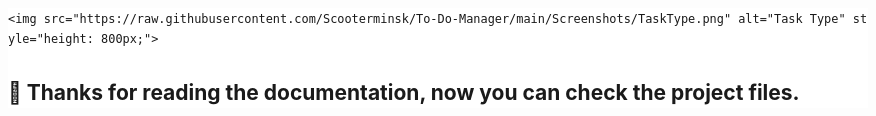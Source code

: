     <img src="https://raw.githubusercontent.com/Scooterminsk/To-Do-Manager/main/Screenshots/TaskType.png" alt="Task Type" style="height: 800px;">
  </p>
 </body>

## 🎉 Thanks for reading the documentation, now you can check the project files.
